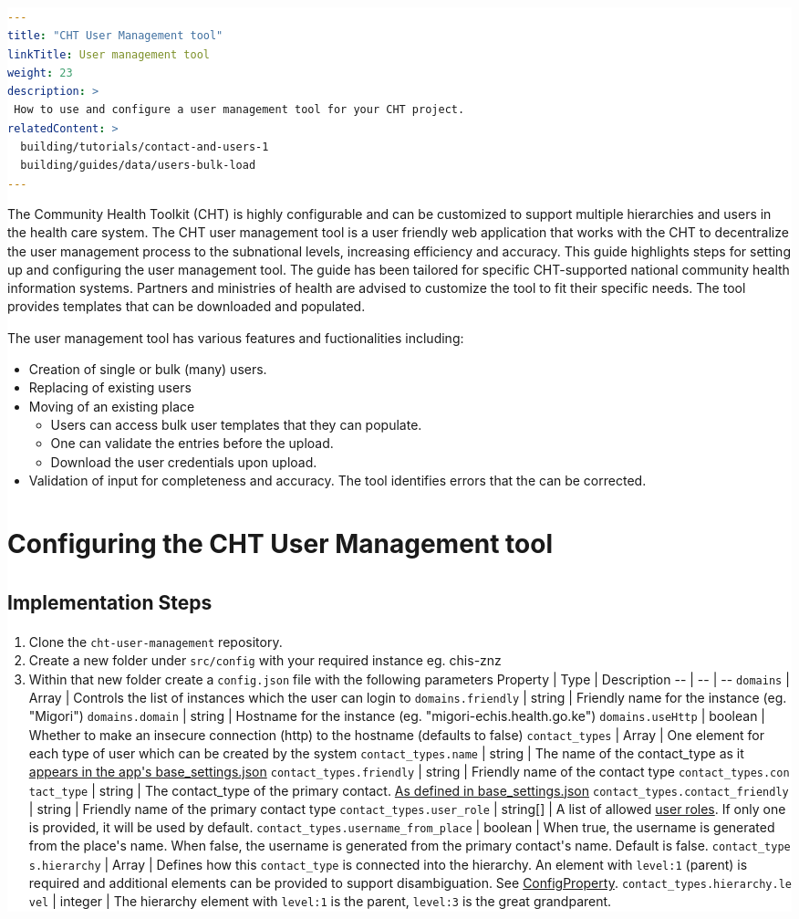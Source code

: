 ```yaml
---
title: "CHT User Management tool"
linkTitle: User management tool
weight: 23
description: >
 How to use and configure a user management tool for your CHT project.
relatedContent: >
  building/tutorials/contact-and-users-1
  building/guides/data/users-bulk-load
---
```


The Community Health Toolkit (CHT) is highly configurable and can be customized to support multiple hierarchies and users in the health care system. The CHT user management tool is a user friendly web application that works with the CHT to decentralize the user management process to the subnational levels, increasing efficiency and accuracy. This guide highlights steps for setting up and configuring the user management tool. 
The guide has been tailored for specific CHT-supported national community health information systems. Partners and ministries of health are advised to customize the tool to fit their specific needs.
The tool provides templates that can be downloaded and populated.

The user management tool has various features and fuctionalities including:
* Creation of single or bulk (many) users.
* Replacing of existing users
* Moving of an existing place
  * Users can access bulk user templates that they can populate.
  * One can validate the entries before the upload.
  * Download the user credentials upon upload.
* Validation of input for completeness and accuracy. The tool identifies errors that the can be corrected.

# Configuring the CHT User Management tool
## Implementation Steps
1. Clone the `cht-user-management` repository.
2. Create a new folder under `src/config` with your required instance eg. chis-znz
3. Within that new folder create a `config.json` file with the following parameters
   Property | Type | Description
-- | -- | --
`domains` | Array | Controls the list of instances which the user can login to
`domains.friendly` | string | Friendly name for the instance (eg. "Migori")
`domains.domain` | string | Hostname for the instance (eg. "migori-echis.health.go.ke")
`domains.useHttp` | boolean | Whether to make an insecure connection (http) to the hostname (defaults to false)
`contact_types` | Array | One element for each type of user which can be created by the system
`contact_types.name` | string | The name of the contact_type as it [appears in the app's base_settings.json](https://docs.communityhealthtoolkit.org/apps/reference/app-settings/hierarchy/)
`contact_types.friendly` | string | Friendly name of the contact type
`contact_types.contact_type` | string | The contact_type of the primary contact. [As defined in base_settings.json](https://docs.communityhealthtoolkit.org/apps/reference/app-settings/hierarchy/)
`contact_types.contact_friendly` | string | Friendly name of the primary contact type
`contact_types.user_role` | string[] | A list of allowed [user roles](https://docs.communityhealthtoolkit.org/apps/reference/app-settings/user-roles/). If only one is provided, it will be used by default.
`contact_types.username_from_place` | boolean | When true, the username is generated from the place's name. When false, the username is generated from the primary contact's name. Default is false.
`contact_types.hierarchy` | Array<ConfigProperty> | Defines how this `contact_type` is connected into the hierarchy. An element with `level:1` (parent) is required and additional elements can be provided to support disambiguation. See [ConfigProperty](#ConfigProperty).
`contact_types.hierarchy.level` | integer | The hierarchy element with `level:1` is the parent, `level:3` is the great grandparent.